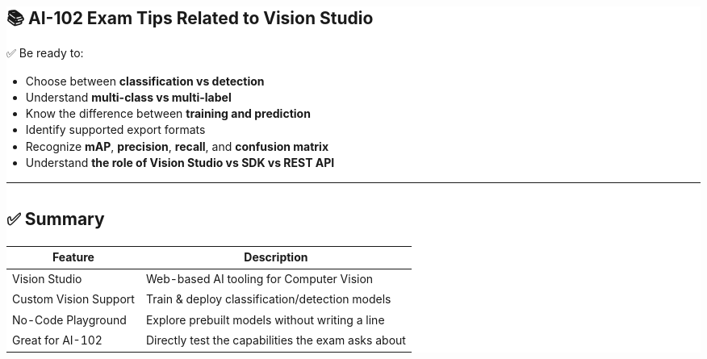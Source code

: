 
## 📚 AI-102 Exam Tips Related to Vision Studio

✅ Be ready to:

- Choose between **classification vs detection**
- Understand **multi-class vs multi-label**
- Know the difference between **training and prediction**
- Identify supported export formats
- Recognize **mAP**, **precision**, **recall**, and **confusion matrix**
- Understand **the role of Vision Studio vs SDK vs REST API**

---

## ✅ Summary

| Feature               | Description                                        |
| --------------------- | -------------------------------------------------- |
| Vision Studio         | Web-based AI tooling for Computer Vision           |
| Custom Vision Support | Train & deploy classification/detection models     |
| No-Code Playground    | Explore prebuilt models without writing a line     |
| Great for AI-102      | Directly test the capabilities the exam asks about |
